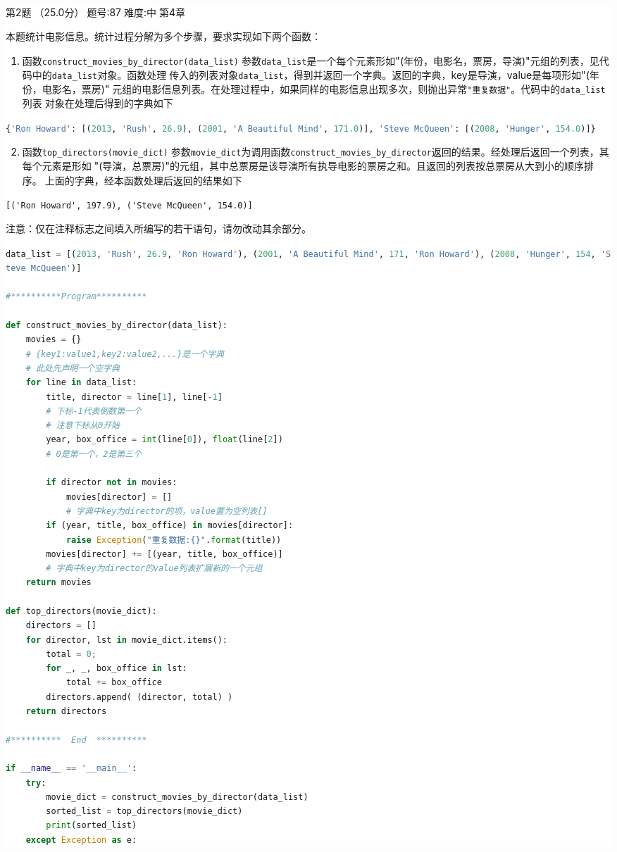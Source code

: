 
第2题 （25.0分）        题号:87        难度:中        第4章

本题统计电影信息。统计过程分解为多个步骤，要求实现如下两个函数：

1) 函数`construct_movies_by_director(data_list)`
参数`data_list`是一个每个元素形如"(年份，电影名，票房，导演)"元组的列表，见代码中的`data_list`对象。函数处理
传入的列表对象`data_list`，得到并返回一个字典。返回的字典，key是导演，value是每项形如"(年份，电影名，票房)"
元组的电影信息列表。在处理过程中，如果同样的电影信息出现多次，则抛出异常`"重复数据"`。代码中的`data_list`列表
对象在处理后得到的字典如下
```python
{'Ron Howard': [(2013, 'Rush', 26.9), (2001, 'A Beautiful Mind', 171.0)], 'Steve McQueen': [(2008, 'Hunger', 154.0)]}
```
2) 函数`top_directors(movie_dict)`
参数`movie_dict`为调用函数`construct_movies_by_director`返回的结果。经处理后返回一个列表，其每个元素是形如
"(导演，总票房)"的元组，其中总票房是该导演所有执导电影的票房之和。且返回的列表按总票房从大到小的顺序排序。
上面的字典，经本函数处理后返回的结果如下
```pyhon
[('Ron Howard', 197.9), ('Steve McQueen', 154.0)]
```
注意：仅在注释标志之间填入所编写的若干语句，请勿改动其余部分。

```python
data_list = [(2013, 'Rush', 26.9, 'Ron Howard'), (2001, 'A Beautiful Mind', 171, 'Ron Howard'), (2008, 'Hunger', 154, 'Steve McQueen')]

#**********Program**********

def construct_movies_by_director(data_list):
    movies = {}
    # {key1:value1,key2:value2,...}是一个字典
    # 此处先声明一个空字典
    for line in data_list:
        title, director = line[1], line[-1]
        # 下标-1代表倒数第一个
        # 注意下标从0开始
        year, box_office = int(line[0]), float(line[2])
        # 0是第一个，2是第三个

        if director not in movies:
            movies[director] = []
            # 字典中key为director的项，value置为空列表[]
        if (year, title, box_office) in movies[director]:
            raise Exception("重复数据:{}".format(title))
        movies[director] += [(year, title, box_office)]
        # 字典中key为director的value列表扩展新的一个元组
    return movies

def top_directors(movie_dict):
    directors = []
    for director, lst in movie_dict.items():
        total = 0;
        for _, _, box_office in lst:
            total += box_office
        directors.append( (director, total) )
    return directors

#**********  End  **********

if __name__ == '__main__':
    try:
        movie_dict = construct_movies_by_director(data_list)
        sorted_list = top_directors(movie_dict)
        print(sorted_list)
    except Exception as e:
```